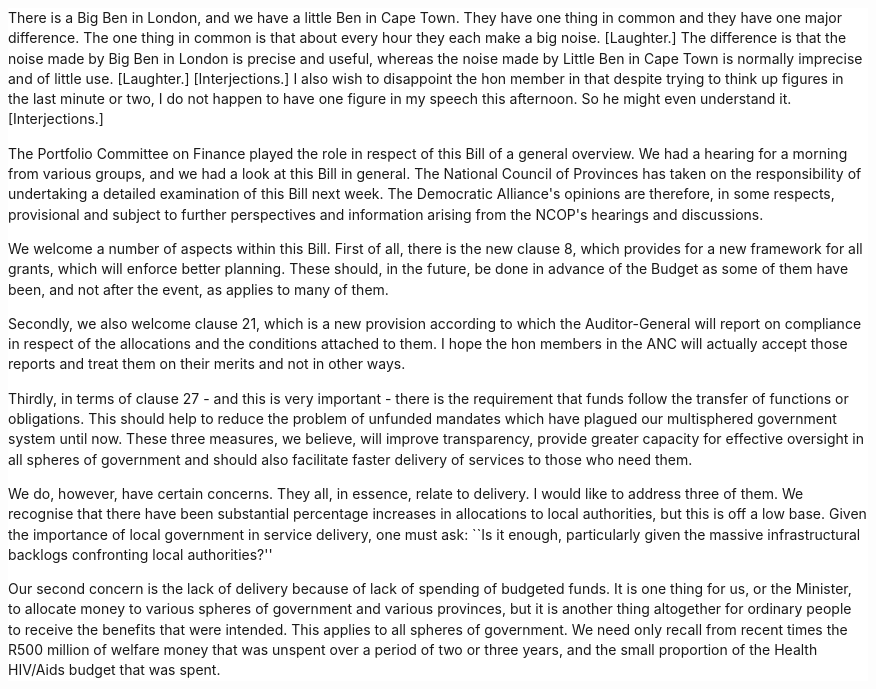 There is a Big Ben in London, and we have a little Ben in Cape Town. They
have one thing in common and they have one major difference. The one thing
in common is that about every hour they each make a big noise. [Laughter.]
The difference is that the noise made by Big Ben in London is precise and
useful, whereas the noise made by Little Ben in Cape Town is normally
imprecise and of little use. [Laughter.] [Interjections.] I also wish to
disappoint the hon member in that despite trying to think up figures in the
last minute or two, I do not happen to have one figure in my speech this
afternoon. So he might even understand it. [Interjections.]

The Portfolio Committee on Finance played the role in respect of this Bill
of a general overview. We had a hearing for a morning from various groups,
and we had a look at this Bill in general. The National Council of
Provinces has taken on the responsibility of undertaking a detailed
examination of this Bill next week. The Democratic Alliance's opinions are
therefore, in some respects, provisional and subject to further
perspectives and information arising from the NCOP's hearings and
discussions.

We welcome a number of aspects within this Bill. First of all, there is the
new clause 8, which provides for a new framework for all grants, which will
enforce better planning. These should, in the future, be done in advance of
the Budget as some of them have been, and not after the event, as applies
to many of them.

Secondly, we also welcome clause 21, which is a new provision according to
which the Auditor-General will report on compliance in respect of the
allocations and the conditions attached to them. I hope the hon members in
the ANC will actually accept those reports and treat them on their merits
and not in other ways.

Thirdly, in terms of clause 27 - and this is very important - there is the
requirement that funds follow the transfer of functions or obligations.
This should help to reduce the problem of unfunded mandates which have
plagued our multisphered government system until now. These three measures,
we believe, will improve transparency, provide greater capacity for
effective oversight in all spheres of government and should also facilitate
faster delivery of services to those who need them.

We do, however, have certain concerns. They all, in essence, relate to
delivery. I would like to address three of them. We recognise that there
have been substantial percentage increases in allocations to local
authorities, but this is off a low base. Given the importance of local
government in service delivery, one must ask: ``Is it enough, particularly
given the massive infrastructural backlogs confronting local authorities?''

Our second concern is the lack of delivery because of lack of spending of
budgeted funds. It is one thing for us, or the Minister, to allocate money
to various spheres of government and various provinces, but it is another
thing altogether for ordinary people to receive the benefits that were
intended. This applies to all spheres of government. We need only recall
from recent times the R500 million of welfare money that was unspent over a
period of two or three years, and the small proportion of the Health
HIV/Aids budget that was spent.
